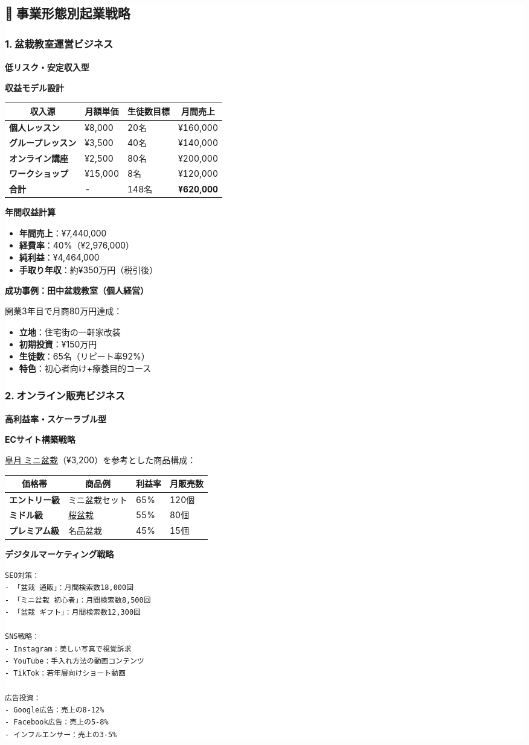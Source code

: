 ## 🎯 事業形態別起業戦略

### 1. 盆栽教室運営ビジネス

**低リスク・安定収入型**

**収益モデル設計**

| 収入源 | 月額単価 | 生徒数目標 | 月間売上 |
|--------|----------|------------|----------|
| **個人レッスン** | ¥8,000 | 20名 | ¥160,000 |
| **グループレッスン** | ¥3,500 | 40名 | ¥140,000 |
| **オンライン講座** | ¥2,500 | 80名 | ¥200,000 |
| **ワークショップ** | ¥15,000 | 8名 | ¥120,000 |
| **合計** | - | 148名 | **¥620,000** |

**年間収益計算**

- **年間売上**：¥7,440,000
- **経費率**：40%（¥2,976,000）
- **純利益**：¥4,464,000
- **手取り年収**：約¥350万円（税引後）

**成功事例：田中盆栽教室（個人経営）**

開業3年目で月商80万円達成：

- **立地**：住宅街の一軒家改装
- **初期投資**：¥150万円
- **生徒数**：65名（リピート率92%）
- **特色**：初心者向け+療養目的コース

### 2. オンライン販売ビジネス

**高利益率・スケーラブル型**

**ECサイト構築戦略**

[皐月 ミニ盆栽](/products/21eed41a-85aa-40fb-9382-5748e1c211fc)（¥3,200）を参考とした商品構成：

| 価格帯 | 商品例 | 利益率 | 月販売数 |
|--------|--------|--------|----------|
| **エントリー級** | ミニ盆栽セット | 65% | 120個 |
| **ミドル級** | [桜盆栽](/products/085167ce-9353-464a-8d5c-6e02fa6ae116) | 55% | 80個 |
| **プレミアム級** | 名品盆栽 | 45% | 15個 |

**デジタルマーケティング戦略**

```
SEO対策：
- 「盆栽 通販」：月間検索数18,000回
- 「ミニ盆栽 初心者」：月間検索数8,500回
- 「盆栽 ギフト」：月間検索数12,300回

SNS戦略：
- Instagram：美しい写真で視覚訴求
- YouTube：手入れ方法の動画コンテンツ
- TikTok：若年層向けショート動画

広告投資：
- Google広告：売上の8-12%
- Facebook広告：売上の5-8%
- インフルエンサー：売上の3-5%
```